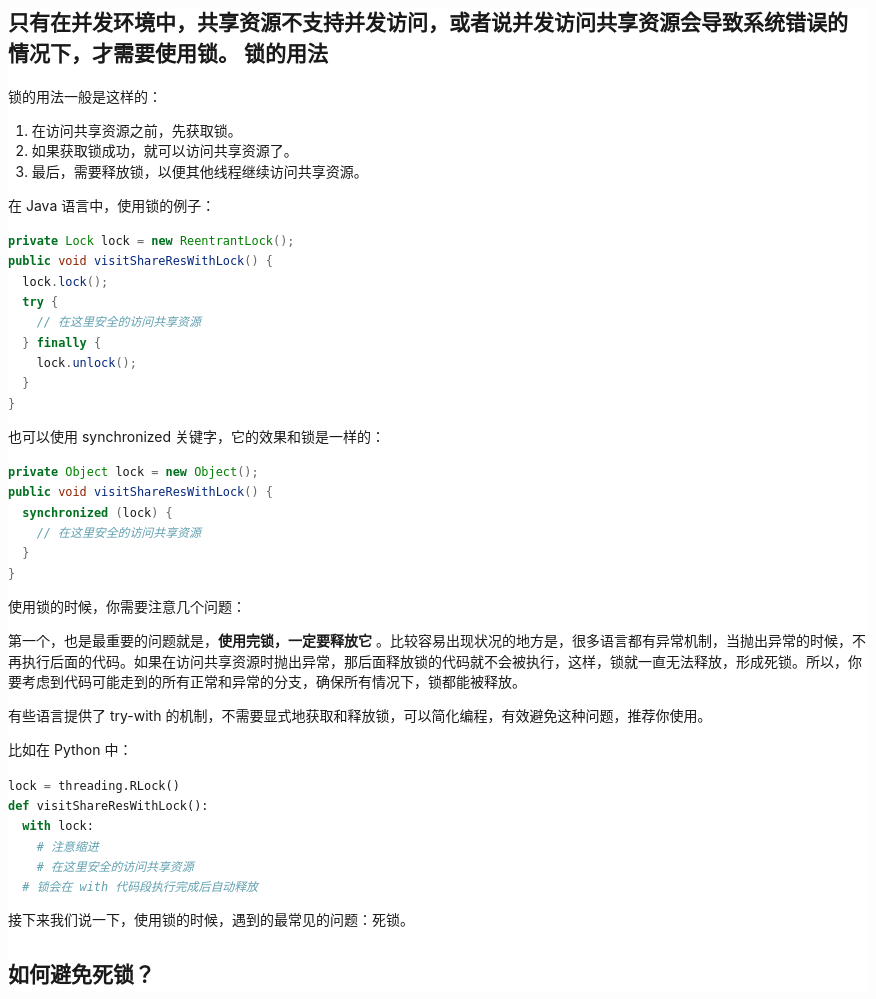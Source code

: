 ## **只有在并发环境中，共享资源不支持并发访问，或者说并发访问共享资源会导致系统错误的情况下，才需要使用锁。** 锁的用法

锁的用法一般是这样的：

1. 在访问共享资源之前，先获取锁。
1. 如果获取锁成功，就可以访问共享资源了。
1. 最后，需要释放锁，以便其他线程继续访问共享资源。

在 Java 语言中，使用锁的例子：

```java
private Lock lock = new ReentrantLock();
public void visitShareResWithLock() {
  lock.lock();
  try {
    // 在这里安全的访问共享资源
  } finally {
    lock.unlock();
  }
}
```

也可以使用 synchronized 关键字，它的效果和锁是一样的：

```java
private Object lock = new Object();
public void visitShareResWithLock() {
  synchronized (lock) {
    // 在这里安全的访问共享资源
  }
}
```

使用锁的时候，你需要注意几个问题：

第一个，也是最重要的问题就是，**使用完锁，一定要释放它** 。比较容易出现状况的地方是，很多语言都有异常机制，当抛出异常的时候，不再执行后面的代码。如果在访问共享资源时抛出异常，那后面释放锁的代码就不会被执行，这样，锁就一直无法释放，形成死锁。所以，你要考虑到代码可能走到的所有正常和异常的分支，确保所有情况下，锁都能被释放。

有些语言提供了 try-with 的机制，不需要显式地获取和释放锁，可以简化编程，有效避免这种问题，推荐你使用。

比如在 Python 中：

```python
lock = threading.RLock()
def visitShareResWithLock():
  with lock:
    # 注意缩进
    # 在这里安全的访问共享资源
  # 锁会在 with 代码段执行完成后自动释放
```

接下来我们说一下，使用锁的时候，遇到的最常见的问题：死锁。

## 如何避免死锁？

